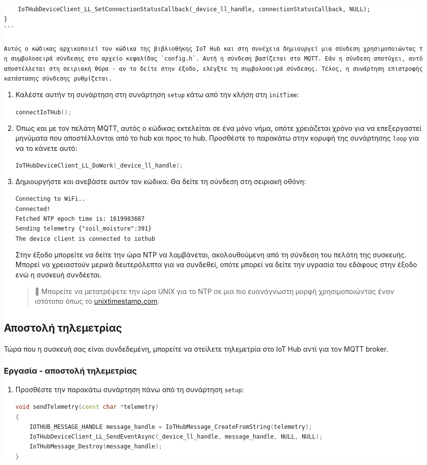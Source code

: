         IoTHubDeviceClient_LL_SetConnectionStatusCallback(_device_ll_handle, connectionStatusCallback, NULL);
    }
    ```

    Αυτός ο κώδικας αρχικοποιεί τον κώδικα της βιβλιοθήκης IoT Hub και στη συνέχεια δημιουργεί μια σύνδεση χρησιμοποιώντας τη συμβολοσειρά σύνδεσης στο αρχείο κεφαλίδας `config.h`. Αυτή η σύνδεση βασίζεται στο MQTT. Εάν η σύνδεση αποτύχει, αυτό αποστέλλεται στη σειριακή θύρα - αν το δείτε στην έξοδο, ελέγξτε τη συμβολοσειρά σύνδεσης. Τέλος, η συνάρτηση επιστροφής κατάστασης σύνδεσης ρυθμίζεται.

1. Καλέστε αυτήν τη συνάρτηση στη συνάρτηση `setup` κάτω από την κλήση στη `initTime`:

    ```cpp
    connectIoTHub();
    ```

1. Όπως και με τον πελάτη MQTT, αυτός ο κώδικας εκτελείται σε ένα μόνο νήμα, οπότε χρειάζεται χρόνο για να επεξεργαστεί μηνύματα που αποστέλλονται από το hub και προς το hub. Προσθέστε το παρακάτω στην κορυφή της συνάρτησης `loop` για να το κάνετε αυτό:

    ```cpp
    IoTHubDeviceClient_LL_DoWork(_device_ll_handle);
    ```

1. Δημιουργήστε και ανεβάστε αυτόν τον κώδικα. Θα δείτε τη σύνδεση στη σειριακή οθόνη:

    ```output
    Connecting to WiFi..
    Connected!
    Fetched NTP epoch time is: 1619983687
    Sending telemetry {"soil_moisture":391}
    The device client is connected to iothub
    ```

    Στην έξοδο μπορείτε να δείτε την ώρα NTP να λαμβάνεται, ακολουθούμενη από τη σύνδεση του πελάτη της συσκευής. Μπορεί να χρειαστούν μερικά δευτερόλεπτα για να συνδεθεί, οπότε μπορεί να δείτε την υγρασία του εδάφους στην έξοδο ενώ η συσκευή συνδέεται.

    > 💁 Μπορείτε να μετατρέψετε την ώρα UNIX για το NTP σε μια πιο ευανάγνωστη μορφή χρησιμοποιώντας έναν ιστότοπο όπως το [unixtimestamp.com](https://www.unixtimestamp.com).

## Αποστολή τηλεμετρίας

Τώρα που η συσκευή σας είναι συνδεδεμένη, μπορείτε να στείλετε τηλεμετρία στο IoT Hub αντί για τον MQTT broker.

### Εργασία - αποστολή τηλεμετρίας

1. Προσθέστε την παρακάτω συνάρτηση πάνω από τη συνάρτηση `setup`:

    ```cpp
    void sendTelemetry(const char *telemetry)
    {
        IOTHUB_MESSAGE_HANDLE message_handle = IoTHubMessage_CreateFromString(telemetry);
        IoTHubDeviceClient_LL_SendEventAsync(_device_ll_handle, message_handle, NULL, NULL);
        IoTHubMessage_Destroy(message_handle);
    }
    ```

